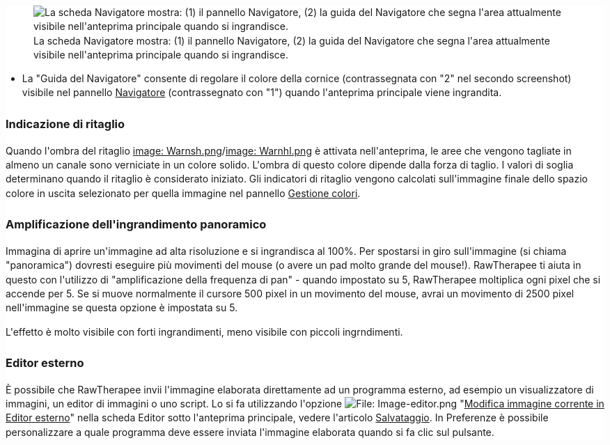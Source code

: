 <figure>
<img src="/images/Image_editor_navigator.png"
title="La scheda Navigatore mostra: (1) il pannello Navigatore, (2) la guida del Navigatore che segna l&#39;area attualmente visibile nell&#39;anteprima principale quando si ingrandisce." />
<figcaption>La scheda Navigatore mostra: (1) il pannello Navigatore, (2)
la guida del Navigatore che segna l'area attualmente visibile
nell'anteprima principale quando si ingrandisce.</figcaption>
</figure>

- La "Guida del Navigatore" consente di regolare il colore della cornice
  (contrassegnata con "2" nel secondo screenshot) visibile nel pannello
  [Navigatore](The_Image_Editor_Tab/it#Navigator.md)
  (contrassegnato con "1") quando l'anteprima principale viene
  ingrandita.

### Indicazione di ritaglio

Quando l'ombra del ritaglio [image:
Warnsh.png](image:_Warnsh.png.md)/[image:
Warnhl.png](image:_Warnhl.png.md) è attivata nell'anteprima, le
aree che vengono tagliate in almeno un canale sono verniciate in un
colore solido. L'ombra di questo colore dipende dalla forza di taglio. I
valori di soglia determinano quando il ritaglio è considerato iniziato.
Gli indicatori di ritaglio vengono calcolati sull'immagine finale dello
spazio colore in uscita selezionato per quella immagine nel pannello
[Gestione colori](Color_Management/it#Output_Profile.md).

### Amplificazione dell'ingrandimento panoramico

Immagina di aprire un'immagine ad alta risoluzione e si ingrandisca al
100%. Per spostarsi in giro sull'immagine (si chiama "panoramica")
dovresti eseguire più movimenti del mouse (o avere un pad molto grande
del mouse!). RawTherapee ti aiuta in questo con l'utilizzo di
"amplificazione della frequenza di pan" - quando impostato su 5,
RawTherapee moltiplica ogni pixel che si accende per 5. Se si muove
normalmente il cursore 500 pixel in un movimento del mouse, avrai un
movimento di 2500 pixel nell'immagine se questa opzione è impostata su
5.

L'effetto è molto visibile con forti ingrandimenti, meno visibile con
piccoli ingrndimenti.

### Editor esterno

È possibile che RawTherapee invii l'immagine elaborata direttamente ad
un programma esterno, ad esempio un visualizzatore di immagini, un
editor di immagini o uno script. Lo si fa utilizzando l'opzione ![File:
Image-editor.png](_Image-editor.png "File: Image-editor.png") "[Modifica
immagine corrente in Editor
esterno](Edit_Current_Image_in_External_Editor/it.md)" nella
scheda Editor sotto l'anteprima principale, vedere l'articolo
[Salvataggio](Saving/it.md). In Preferenze è possibile
personalizzare a quale programma deve essere inviata l'immagine
elaborata quando si fa clic sul pulsante.
